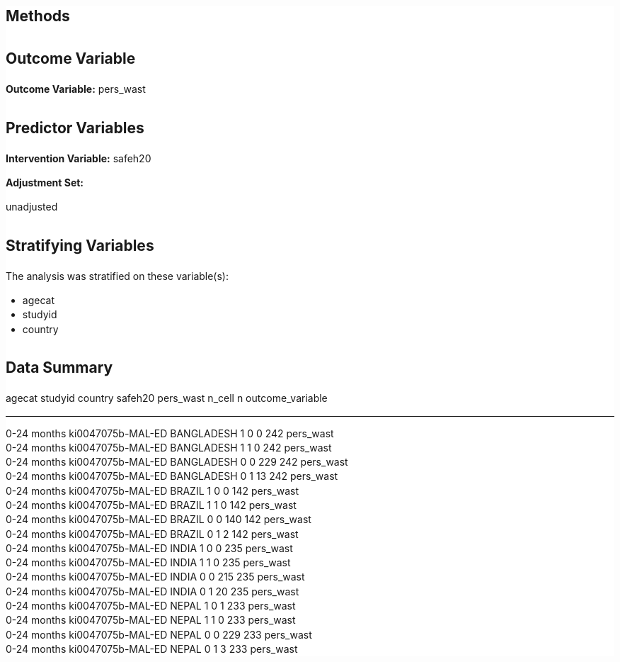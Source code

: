 





## Methods
## Outcome Variable

**Outcome Variable:** pers_wast

## Predictor Variables

**Intervention Variable:** safeh20

**Adjustment Set:**

unadjusted

## Stratifying Variables

The analysis was stratified on these variable(s):

* agecat
* studyid
* country

## Data Summary

agecat        studyid                    country                        safeh20    pers_wast   n_cell       n  outcome_variable 
------------  -------------------------  -----------------------------  --------  ----------  -------  ------  -----------------
0-24 months   ki0047075b-MAL-ED          BANGLADESH                     1                  0        0     242  pers_wast        
0-24 months   ki0047075b-MAL-ED          BANGLADESH                     1                  1        0     242  pers_wast        
0-24 months   ki0047075b-MAL-ED          BANGLADESH                     0                  0      229     242  pers_wast        
0-24 months   ki0047075b-MAL-ED          BANGLADESH                     0                  1       13     242  pers_wast        
0-24 months   ki0047075b-MAL-ED          BRAZIL                         1                  0        0     142  pers_wast        
0-24 months   ki0047075b-MAL-ED          BRAZIL                         1                  1        0     142  pers_wast        
0-24 months   ki0047075b-MAL-ED          BRAZIL                         0                  0      140     142  pers_wast        
0-24 months   ki0047075b-MAL-ED          BRAZIL                         0                  1        2     142  pers_wast        
0-24 months   ki0047075b-MAL-ED          INDIA                          1                  0        0     235  pers_wast        
0-24 months   ki0047075b-MAL-ED          INDIA                          1                  1        0     235  pers_wast        
0-24 months   ki0047075b-MAL-ED          INDIA                          0                  0      215     235  pers_wast        
0-24 months   ki0047075b-MAL-ED          INDIA                          0                  1       20     235  pers_wast        
0-24 months   ki0047075b-MAL-ED          NEPAL                          1                  0        1     233  pers_wast        
0-24 months   ki0047075b-MAL-ED          NEPAL                          1                  1        0     233  pers_wast        
0-24 months   ki0047075b-MAL-ED          NEPAL                          0                  0      229     233  pers_wast        
0-24 months   ki0047075b-MAL-ED          NEPAL                          0                  1        3     233  pers_wast        